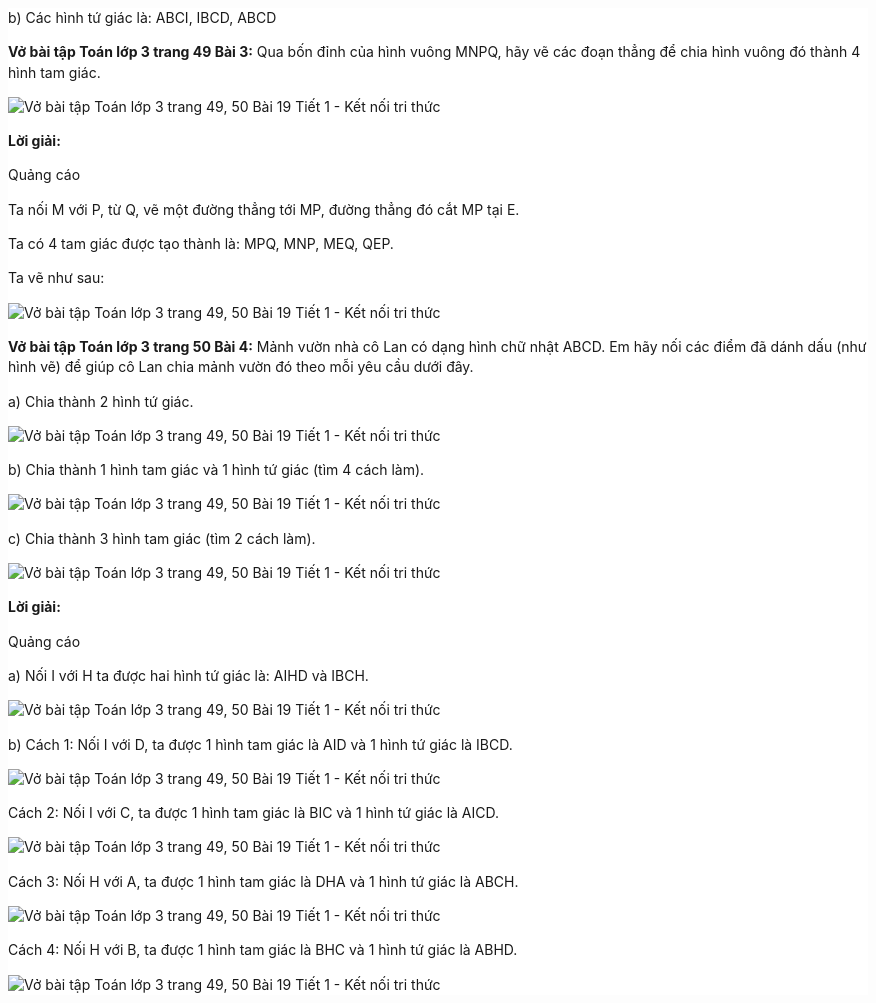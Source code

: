 b) Các hình tứ giác là: ABCI, IBCD, ABCD

**Vở bài tập Toán lớp 3 trang 49 Bài 3:** Qua bốn đỉnh của hình vuông MNPQ, hãy vẽ các đoạn thẳng để chia hình vuông đó thành 4 hình tam giác.

![Vở bài tập Toán lớp 3 trang 49, 50 Bài 19 Tiết 1 - Kết nối tri thức](https://vietjack.com/vbt-toan-3-kn/images/bai-19-tiet-1-trang-49-50-tap-1-4.PNG)

**Lời giải:**

Quảng cáo

Ta nối M với P, từ Q, vẽ một đường thẳng tới MP, đường thẳng đó cắt MP tại E.

Ta có 4 tam giác được tạo thành là: MPQ, MNP, MEQ, QEP.

Ta vẽ như sau:

![Vở bài tập Toán lớp 3 trang 49, 50 Bài 19 Tiết 1 - Kết nối tri thức](https://vietjack.com/vbt-toan-3-kn/images/bai-19-tiet-1-trang-49-50-tap-1-5.PNG)

**Vở bài tập Toán lớp 3 trang 50 Bài 4:** Mảnh vườn nhà cô Lan có dạng hình chữ nhật ABCD. Em hãy nối các điểm đã dánh dấu (như hình vẽ) để giúp cô Lan chia mảnh vườn đó theo mỗi yêu cầu dưới đây.

a) Chia thành 2 hình tứ giác.

![Vở bài tập Toán lớp 3 trang 49, 50 Bài 19 Tiết 1 - Kết nối tri thức](https://vietjack.com/vbt-toan-3-kn/images/bai-19-tiet-1-trang-49-50-tap-1-6.PNG)

b) Chia thành 1 hình tam giác và 1 hình tứ giác (tìm 4 cách làm).

![Vở bài tập Toán lớp 3 trang 49, 50 Bài 19 Tiết 1 - Kết nối tri thức](https://vietjack.com/vbt-toan-3-kn/images/bai-19-tiet-1-trang-49-50-tap-1-7.PNG)

c) Chia thành 3 hình tam giác (tìm 2 cách làm).

![Vở bài tập Toán lớp 3 trang 49, 50 Bài 19 Tiết 1 - Kết nối tri thức](https://vietjack.com/vbt-toan-3-kn/images/bai-19-tiet-1-trang-49-50-tap-1-8.PNG)

**Lời giải:**

Quảng cáo

a) Nối I với H ta được hai hình tứ giác là: AIHD và IBCH.

![Vở bài tập Toán lớp 3 trang 49, 50 Bài 19 Tiết 1 - Kết nối tri thức](https://vietjack.com/vbt-toan-3-kn/images/bai-19-tiet-1-trang-49-50-tap-1-9.PNG)

b) Cách 1: Nối I với D, ta được 1 hình tam giác là AID và 1 hình tứ giác là IBCD.

![Vở bài tập Toán lớp 3 trang 49, 50 Bài 19 Tiết 1 - Kết nối tri thức](https://vietjack.com/vbt-toan-3-kn/images/bai-19-tiet-1-trang-49-50-tap-1-10.PNG)

Cách 2: Nối I với C, ta được 1 hình tam giác là BIC và 1 hình tứ giác là AICD.

![Vở bài tập Toán lớp 3 trang 49, 50 Bài 19 Tiết 1 - Kết nối tri thức](https://vietjack.com/vbt-toan-3-kn/images/bai-19-tiet-1-trang-49-50-tap-1-11.PNG)

Cách 3: Nối H với A, ta được 1 hình tam giác là DHA và 1 hình tứ giác là ABCH.

![Vở bài tập Toán lớp 3 trang 49, 50 Bài 19 Tiết 1 - Kết nối tri thức](https://vietjack.com/vbt-toan-3-kn/images/bai-19-tiet-1-trang-49-50-tap-1-12.PNG)

Cách 4: Nối H với B, ta được 1 hình tam giác là BHC và 1 hình tứ giác là ABHD.

![Vở bài tập Toán lớp 3 trang 49, 50 Bài 19 Tiết 1 - Kết nối tri thức](https://vietjack.com/vbt-toan-3-kn/images/bai-19-tiet-1-trang-49-50-tap-1-13.PNG)
